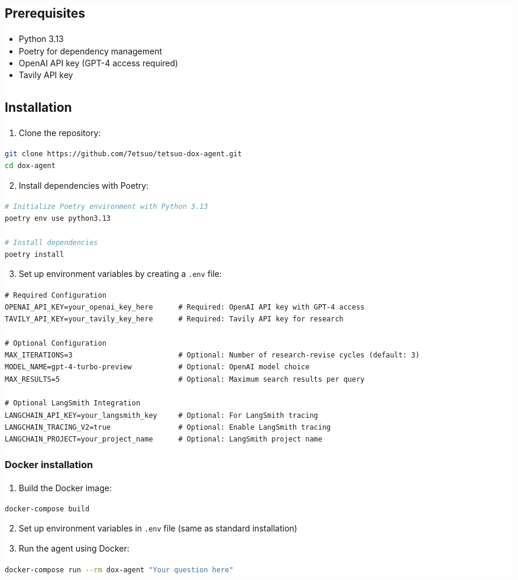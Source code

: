 ## Prerequisites

- Python 3.13
- Poetry for dependency management
- OpenAI API key (GPT-4 access required)
- Tavily API key

## Installation

1. Clone the repository:
```bash
git clone https://github.com/7etsuo/tetsuo-dox-agent.git
cd dox-agent
```

2. Install dependencies with Poetry:
```bash
# Initialize Poetry environment with Python 3.13
poetry env use python3.13

# Install dependencies
poetry install
```

3. Set up environment variables by creating a `.env` file:
```env
# Required Configuration
OPENAI_API_KEY=your_openai_key_here      # Required: OpenAI API key with GPT-4 access
TAVILY_API_KEY=your_tavily_key_here      # Required: Tavily API key for research

# Optional Configuration
MAX_ITERATIONS=3                         # Optional: Number of research-revise cycles (default: 3)
MODEL_NAME=gpt-4-turbo-preview           # Optional: OpenAI model choice
MAX_RESULTS=5                            # Optional: Maximum search results per query

# Optional LangSmith Integration
LANGCHAIN_API_KEY=your_langsmith_key     # Optional: For LangSmith tracing
LANGCHAIN_TRACING_V2=true                # Optional: Enable LangSmith tracing
LANGCHAIN_PROJECT=your_project_name      # Optional: LangSmith project name
```

### Docker installation
1. Build the Docker image:

```bash
docker-compose build
``` 

2. Set up environment variables in `.env` file (same as standard installation)

3. Run the agent using Docker:
```bash
docker-compose run --rm dox-agent "Your question here"
```
